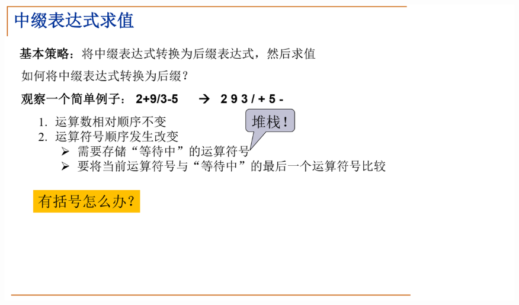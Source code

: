 <img src="数据结构b站笔记.assets/image-20240306195846625.png" alt="image-20240306195846625" style="zoom:67%;" />
